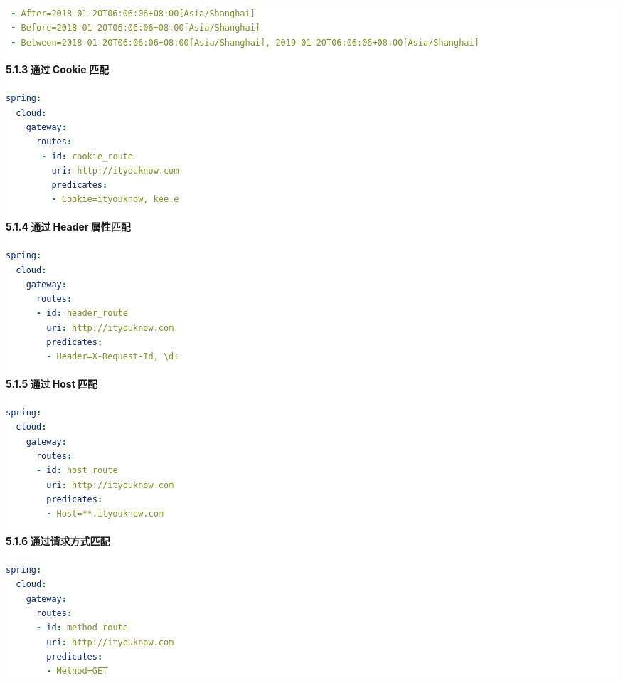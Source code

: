 ```yml
 - After=2018-01-20T06:06:06+08:00[Asia/Shanghai]
 - Before=2018-01-20T06:06:06+08:00[Asia/Shanghai]
 - Between=2018-01-20T06:06:06+08:00[Asia/Shanghai], 2019-01-20T06:06:06+08:00[Asia/Shanghai]
```

#### 5.1.3  通过 Cookie 匹配

```yml
spring:
  cloud:
    gateway:
      routes:
       - id: cookie_route
         uri: http://ityouknow.com
         predicates:
         - Cookie=ityouknow, kee.e
```

#### 5.1.4  通过 Header 属性匹配

```yml
spring:
  cloud:
    gateway:
      routes:
      - id: header_route
        uri: http://ityouknow.com
        predicates:
        - Header=X-Request-Id, \d+
```

#### 5.1.5  通过 Host 匹配

```yml
spring:
  cloud:
    gateway:
      routes:
      - id: host_route
        uri: http://ityouknow.com
        predicates:
        - Host=**.ityouknow.com
```

#### 5.1.6  通过请求方式匹配

```yml
spring:
  cloud:
    gateway:
      routes:
      - id: method_route
        uri: http://ityouknow.com
        predicates:
        - Method=GET
```
